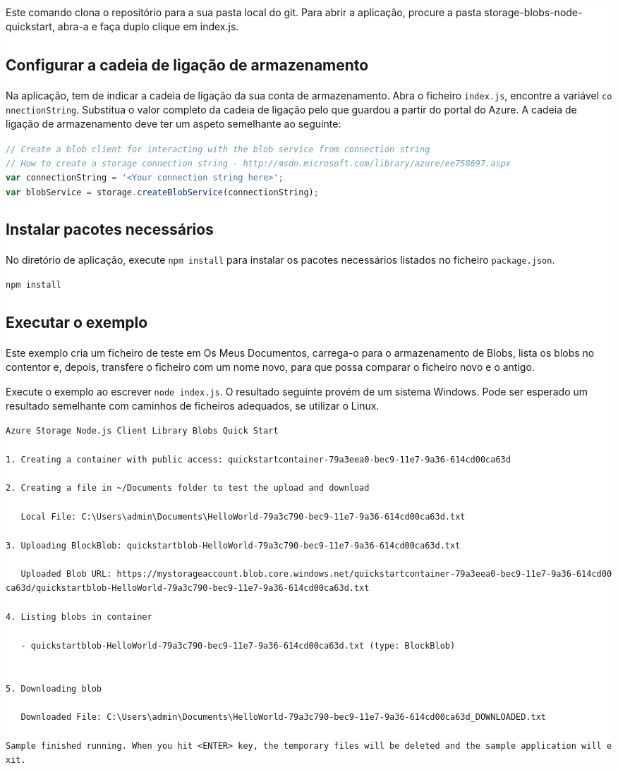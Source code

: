 Este comando clona o repositório para a sua pasta local do git. Para abrir a aplicação, procure a pasta storage-blobs-node-quickstart, abra-a e faça duplo clique em index.js.

## <a name="configure-your-storage-connection-string"></a>Configurar a cadeia de ligação de armazenamento

Na aplicação, tem de indicar a cadeia de ligação da sua conta de armazenamento. Abra o ficheiro `index.js`, encontre a variável `connectionString`. Substitua o valor completo da cadeia de ligação pelo que guardou a partir do portal do Azure. A cadeia de ligação de armazenamento deve ter um aspeto semelhante ao seguinte:

```javascript
// Create a blob client for interacting with the blob service from connection string
// How to create a storage connection string - http://msdn.microsoft.com/library/azure/ee758697.aspx
var connectionString = '<Your connection string here>';
var blobService = storage.createBlobService(connectionString);
```

## <a name="install-required-packages"></a>Instalar pacotes necessários

No diretório de aplicação, execute `npm install` para instalar os pacotes necessários listados no ficheiro `package.json`.

```javascript
npm install
```

## <a name="run-the-sample"></a>Executar o exemplo

Este exemplo cria um ficheiro de teste em Os Meus Documentos, carrega-o para o armazenamento de Blobs, lista os blobs no contentor e, depois, transfere o ficheiro com um nome novo, para que possa comparar o ficheiro novo e o antigo.

Execute o exemplo ao escrever `node index.js`. O resultado seguinte provém de um sistema Windows.  Pode ser esperado um resultado semelhante com caminhos de ficheiros adequados, se utilizar o Linux.

```
Azure Storage Node.js Client Library Blobs Quick Start

1. Creating a container with public access: quickstartcontainer-79a3eea0-bec9-11e7-9a36-614cd00ca63d

2. Creating a file in ~/Documents folder to test the upload and download

   Local File: C:\Users\admin\Documents\HelloWorld-79a3c790-bec9-11e7-9a36-614cd00ca63d.txt

3. Uploading BlockBlob: quickstartblob-HelloWorld-79a3c790-bec9-11e7-9a36-614cd00ca63d.txt

   Uploaded Blob URL: https://mystorageaccount.blob.core.windows.net/quickstartcontainer-79a3eea0-bec9-11e7-9a36-614cd00ca63d/quickstartblob-HelloWorld-79a3c790-bec9-11e7-9a36-614cd00ca63d.txt

4. Listing blobs in container

   - quickstartblob-HelloWorld-79a3c790-bec9-11e7-9a36-614cd00ca63d.txt (type: BlockBlob)


5. Downloading blob

   Downloaded File: C:\Users\admin\Documents\HelloWorld-79a3c790-bec9-11e7-9a36-614cd00ca63d_DOWNLOADED.txt

Sample finished running. When you hit <ENTER> key, the temporary files will be deleted and the sample application will exit.
```